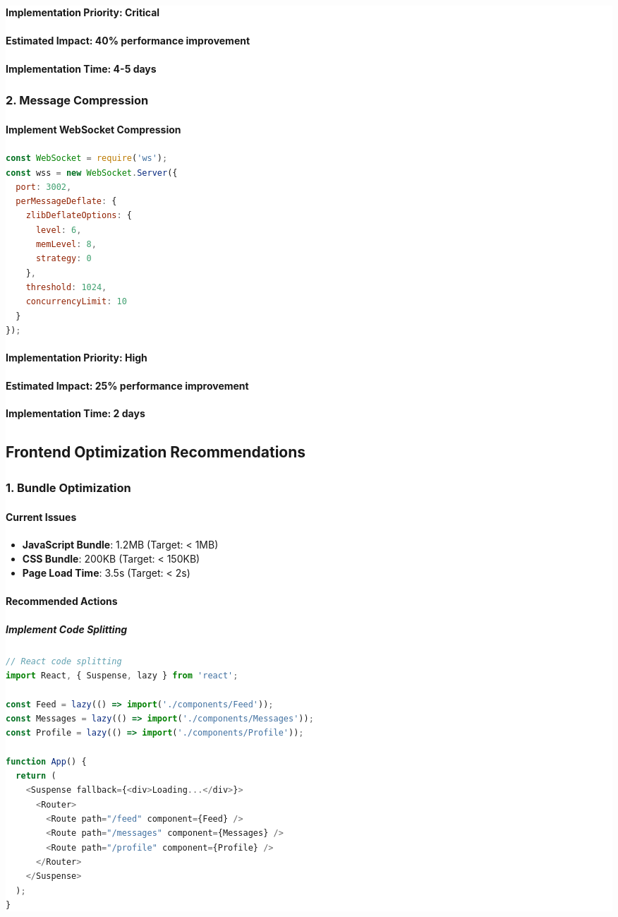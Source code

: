 #### Implementation Priority: **Critical**
#### Estimated Impact: **40% performance improvement**
#### Implementation Time: **4-5 days**

### 2. Message Compression

#### Implement WebSocket Compression
```javascript
const WebSocket = require('ws');
const wss = new WebSocket.Server({
  port: 3002,
  perMessageDeflate: {
    zlibDeflateOptions: {
      level: 6,
      memLevel: 8,
      strategy: 0
    },
    threshold: 1024,
    concurrencyLimit: 10
  }
});
```

#### Implementation Priority: **High**
#### Estimated Impact: **25% performance improvement**
#### Implementation Time: **2 days**

## Frontend Optimization Recommendations

### 1. Bundle Optimization

#### Current Issues
- **JavaScript Bundle**: 1.2MB (Target: < 1MB)
- **CSS Bundle**: 200KB (Target: < 150KB)
- **Page Load Time**: 3.5s (Target: < 2s)

#### Recommended Actions

##### Implement Code Splitting
```javascript
// React code splitting
import React, { Suspense, lazy } from 'react';

const Feed = lazy(() => import('./components/Feed'));
const Messages = lazy(() => import('./components/Messages'));
const Profile = lazy(() => import('./components/Profile'));

function App() {
  return (
    <Suspense fallback={<div>Loading...</div>}>
      <Router>
        <Route path="/feed" component={Feed} />
        <Route path="/messages" component={Messages} />
        <Route path="/profile" component={Profile} />
      </Router>
    </Suspense>
  );
}
```
